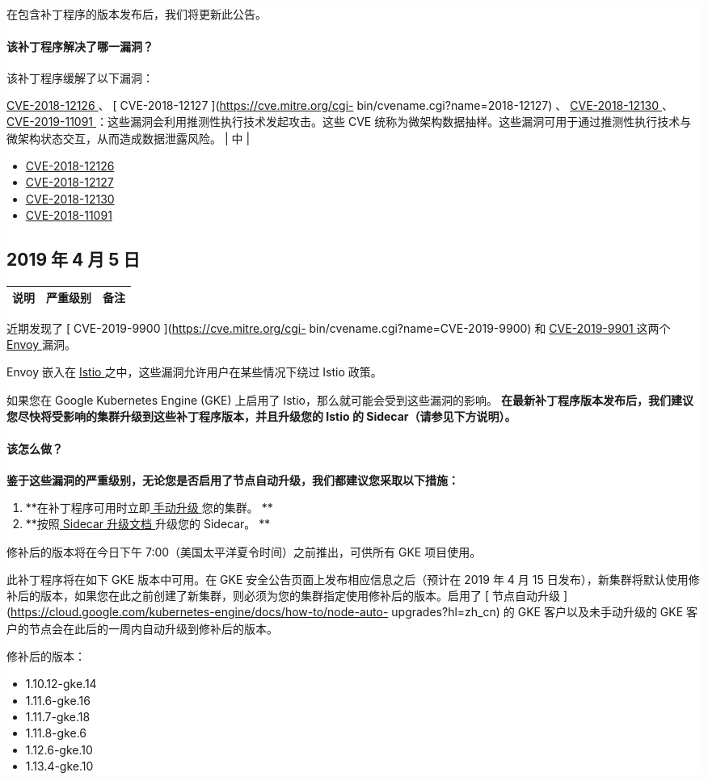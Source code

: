 在包含补丁程序的版本发布后，我们将更新此公告。

####  该补丁程序解决了哪一漏洞？

该补丁程序缓解了以下漏洞：

[ CVE-2018-12126 ](https://cve.mitre.org/cgi-bin/cvename.cgi?name=2018-12126)
、 [ CVE-2018-12127 ](https://cve.mitre.org/cgi-
bin/cvename.cgi?name=2018-12127) 、 [ CVE-2018-12130
](https://cve.mitre.org/cgi-bin/cvename.cgi?name=2018-12130) 、 [
CVE-2019-11091 ](https://cve.mitre.org/cgi-bin/cvename.cgi?name=2019-11091)
：这些漏洞会利用推测性执行技术发起攻击。这些 CVE 统称为微架构数据抽样。这些漏洞可用于通过推测性执行技术与微架构状态交互，从而造成数据泄露风险。  |
中  |

  * [ CVE-2018-12126 ](https://cve.mitre.org/cgi-bin/cvename.cgi?name=CVE-2018-12126)
  * [ CVE-2018-12127 ](https://cve.mitre.org/cgi-bin/cvename.cgi?name=CVE-2018-12127)
  * [ CVE-2018-12130 ](https://cve.mitre.org/cgi-bin/cvename.cgi?name=CVE-2018-12130)
  * [ CVE-2018-11091 ](https://cve.mitre.org/cgi-bin/cvename.cgi?name=CVE-2019-11091)

  
  
##  2019 年 4 月 5 日

说明  |  严重级别  |  备注  
---|---|---  
  
近期发现了 [ CVE-2019-9900 ](https://cve.mitre.org/cgi-
bin/cvename.cgi?name=CVE-2019-9900) 和 [ CVE-2019-9901
](https://cve.mitre.org/cgi-bin/cvename.cgi?name=CVE-2019-9901) 这两个 [ Envoy
](https://www.envoyproxy.io/) 漏洞。

Envoy 嵌入在 [ Istio ](https://istio.io/) 之中，这些漏洞允许用户在某些情况下绕过 Istio 政策。

如果您在 Google Kubernetes Engine (GKE) 上启用了 Istio，那么就可能会受到这些漏洞的影响。
**在最新补丁程序版本发布后，我们建议您尽快将受影响的集群升级到这些补丁程序版本，并且升级您的 Istio 的 Sidecar（请参见下方说明）。**

####  该怎么做？

**鉴于这些漏洞的严重级别，无论您是否启用了节点自动升级，我们都建议您采取以下措施：**

  1. **在补丁程序可用时立即[ 手动升级 ](https://cloud.google.com/kubernetes-engine/docs/how-to/upgrading-a-cluster?hl=zh_cn) 您的集群。 **
  2. **按照[ Sidecar 升级文档 ](https://archive.istio.io/v1.5/docs/setup/upgrade/cni-helm-upgrade/#control-plane-upgrade) 升级您的 Sidecar。 **

修补后的版本将在今日下午 7:00（美国太平洋夏令时间）之前推出，可供所有 GKE 项目使用。

此补丁程序将在如下 GKE 版本中可用。在 GKE 安全公告页面上发布相应信息之后（预计在 2019 年 4 月 15
日发布），新集群将默认使用修补后的版本，如果您在此之前创建了新集群，则必须为您的集群指定使用修补后的版本。启用了 [ 节点自动升级
](https://cloud.google.com/kubernetes-engine/docs/how-to/node-auto-
upgrades?hl=zh_cn) 的 GKE 客户以及未手动升级的 GKE 客户的节点会在此后的一周内自动升级到修补后的版本。

修补后的版本：

  * 1.10.12-gke.14 
  * 1.11.6-gke.16 
  * 1.11.7-gke.18 
  * 1.11.8-gke.6 
  * 1.12.6-gke.10 
  * 1.13.4-gke.10 
